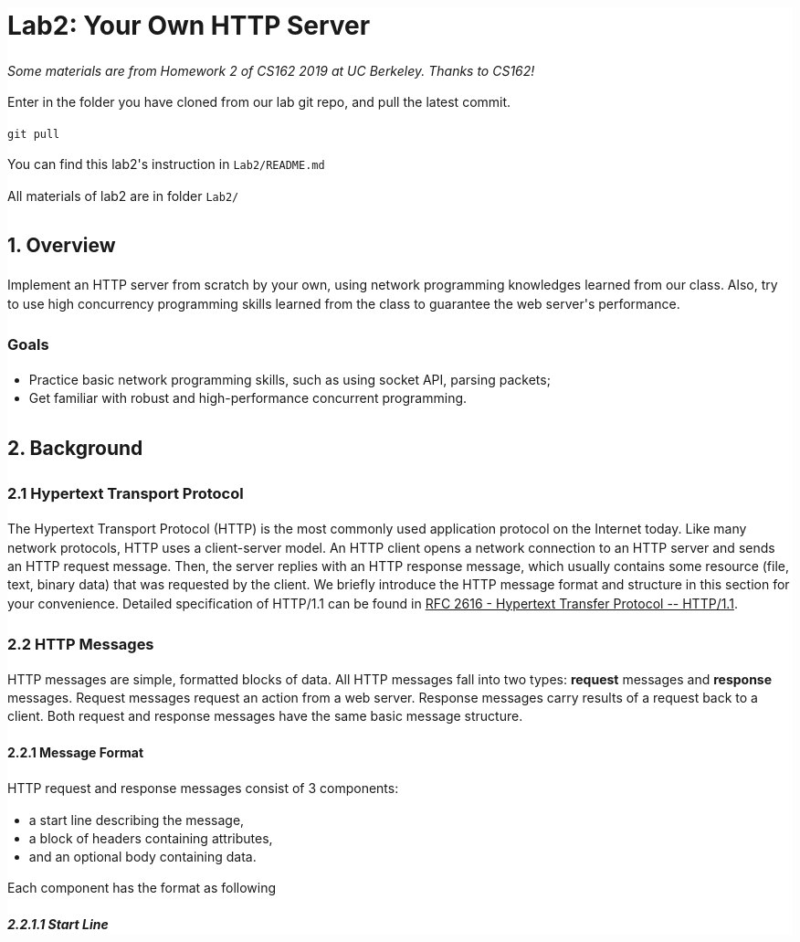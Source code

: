 # Lab2: Your Own HTTP Server

*Some materials are from Homework 2 of CS162 2019 at UC Berkeley.* *Thanks to CS162!* 

Enter in the folder you have cloned from our lab git repo, and pull the latest commit. 

`git pull`

You can find this lab2's instruction in `Lab2/README.md` 

All materials of lab2 are in folder `Lab2/`

## 1. Overview

Implement an HTTP server from scratch by your own, using network programming knowledges learned from our class. Also, try to use high concurrency programming skills learned from the class to guarantee the web server's performance.

### Goals

* Practice basic network programming skills, such as using socket API, parsing packets;
* Get familiar with robust and high-performance concurrent programming.

## 2. Background

### 2.1 Hypertext Transport Protocol

The Hypertext Transport Protocol (HTTP) is the most commonly used application protocol on the Internet today. Like many network protocols, HTTP uses a client-server model. An HTTP client opens a network connection to an HTTP server and sends an HTTP request message. Then, the server replies with an HTTP response message, which usually contains some resource (file, text, binary data) that was requested by the client. We briefly introduce the HTTP message format and structure in this section for your convenience. Detailed specification of HTTP/1.1 can be found in [RFC 2616 - Hypertext Transfer Protocol -- HTTP/1.1](https://tools.ietf.org/html/rfc2616).

### 2.2 HTTP Messages

HTTP messages are simple, formatted blocks of data. All HTTP messages fall into two types: **request** messages and **response** messages. Request messages request an action from a web server. Response messages carry results of a request back to a client. Both request and response messages have the same basic message structure.

#### 2.2.1 Message Format 

HTTP request and response messages consist of 3 components: 

- a start line describing the message, 
- a block of headers containing attributes, 
- and an optional body containing data.

Each component has the format as following

##### 2.2.1.1 Start Line
